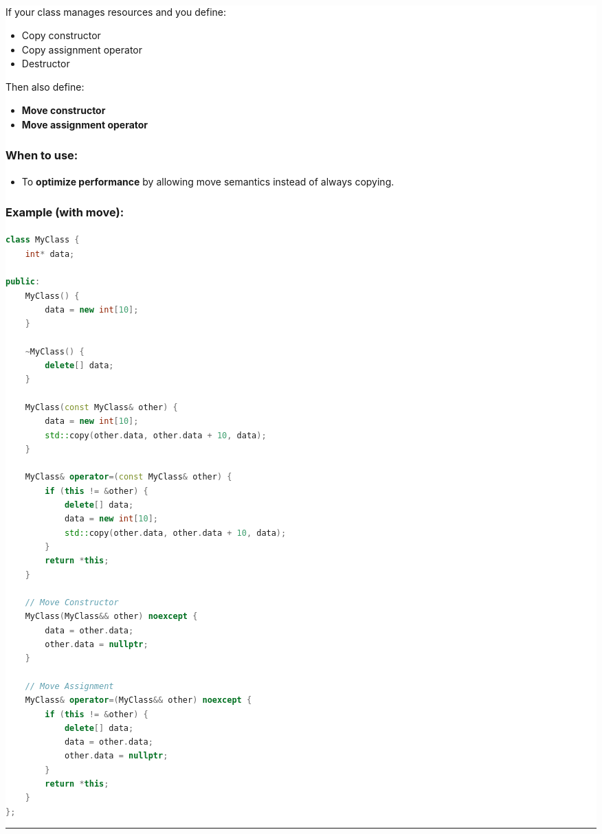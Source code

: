 If your class manages resources and you define:

* Copy constructor
* Copy assignment operator
* Destructor

Then also define:

* **Move constructor**
* **Move assignment operator**

###  When to use:

* To **optimize performance** by allowing move semantics instead of always copying.

###  Example (with move):

```cpp
class MyClass {
    int* data;

public:
    MyClass() {
        data = new int[10];
    }

    ~MyClass() {
        delete[] data;
    }

    MyClass(const MyClass& other) {
        data = new int[10];
        std::copy(other.data, other.data + 10, data);
    }

    MyClass& operator=(const MyClass& other) {
        if (this != &other) {
            delete[] data;
            data = new int[10];
            std::copy(other.data, other.data + 10, data);
        }
        return *this;
    }

    // Move Constructor
    MyClass(MyClass&& other) noexcept {
        data = other.data;
        other.data = nullptr;
    }

    // Move Assignment
    MyClass& operator=(MyClass&& other) noexcept {
        if (this != &other) {
            delete[] data;
            data = other.data;
            other.data = nullptr;
        }
        return *this;
    }
};
```

---